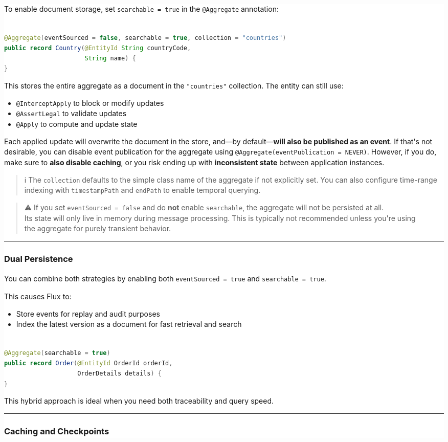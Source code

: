 To enable document storage, set `searchable = true` in the `@Aggregate` annotation:

```java

@Aggregate(eventSourced = false, searchable = true, collection = "countries")
public record Country(@EntityId String countryCode,
                      String name) {
}
```

This stores the entire aggregate as a document in the `"countries"` collection. The entity can still use:

- `@InterceptApply` to block or modify updates
- `@AssertLegal` to validate updates
- `@Apply` to compute and update state

Each applied update will overwrite the document in the store, and—by default—**will also be published as an event**. If
that's not desirable, you can disable event publication for the aggregate using
`@Aggregate(eventPublication = NEVER)`. However, if you do, make sure to **also disable caching**, or you risk ending up
with **inconsistent state** between application instances.

> ℹ️ The `collection` defaults to the simple class name of the aggregate if not explicitly set. You can also configure
> time-range indexing with `timestampPath` and `endPath` to enable temporal querying.

> ⚠️ If you set `eventSourced = false` and do **not** enable `searchable`, the aggregate will not be persisted at all.  
> Its state will only live in memory during message processing. This is typically not recommended unless you're using  
> the aggregate for purely transient behavior.

---

### Dual Persistence

You can combine both strategies by enabling both `eventSourced = true` and `searchable = true`.

This causes Flux to:

- Store events for replay and audit purposes
- Index the latest version as a document for fast retrieval and search

```java

@Aggregate(searchable = true)
public record Order(@EntityId OrderId orderId,
                    OrderDetails details) {
}
```

This hybrid approach is ideal when you need both traceability and query speed.

---

### Caching and Checkpoints
